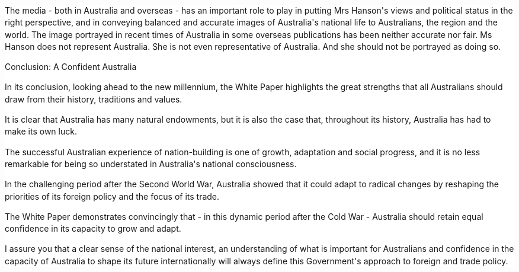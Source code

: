 The media - both in Australia and overseas - has an important role to play
in putting Mrs Hanson's views and political status in the right perspective,
and in conveying balanced and accurate images of Australia's national life
to Australians, the region and the world. The image portrayed in recent
times of Australia in some overseas publications has been neither accurate
nor fair. Ms Hanson does not represent Australia. She is not even
representative of Australia. And she should not be portrayed as doing
so.


Conclusion: A Confident Australia

 In
its conclusion, looking ahead to the new millennium, the White Paper
highlights the great strengths that all Australians should draw from their
history, traditions and values.

 It is clear that Australia has
many natural endowments, but it is also the case that, throughout its
history, Australia has had to make its own luck.

 The successful
Australian experience of nation-building is one of growth, adaptation and
social progress, and it is no less remarkable for being so understated in
Australia's national consciousness.

 In the challenging period
after the Second World War, Australia showed that it could adapt to radical
changes by reshaping the priorities of its foreign policy and the focus of
its trade.

 The White Paper demonstrates convincingly that - in
this dynamic period after the Cold War - Australia should retain equal
confidence in its capacity to grow and adapt. 

 I assure you
that a clear sense of the national interest, an understanding of what is
important for Australians and confidence in the capacity of Australia to
shape its future internationally will always define this Government's
approach to foreign and trade policy. 

